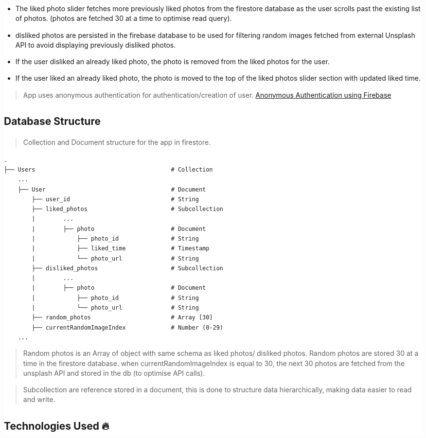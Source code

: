 - The liked photo slider fetches more previously liked photos from the firestore database as the user scrolls past the existing list of photos. (photos are fetched 30 at a time to optimise read query).

- disliked photos are persisted in the firebase database to be used for filtering random images fetched from external Unsplash API to avoid displaying previously disliked photos.
- If the user disliked an already liked photo, the photo is removed from the liked photos for the user.
- If the user liked an already liked photo, the photo is moved to the top of the liked photos slider section with updated liked time.

> App uses anonymous authentication for authentication/creation of user. [Anonymous Authentication using Firebase](https://firebase.google.com/docs/auth/web/anonymous-auth)

## Database Structure

> Collection and Document structure for the app in firestore.

    .
    ├── Users                                       # Collection
        ...
        ├── User                                    # Document
            ├── user_id                             # String
            ├── liked_photos                        # Subcollection
            |        ...
            |        ├── photo                      # Document
            |            ├── photo_id               # String
            |            ├── liked_time             # Timestamp
            |            └── photo_url              # String
            ├── disliked_photos                     # Subcollection
            |        ...
            |        ├── photo                      # Document
            |            ├── photo_id               # String
            |            └── photo_url              # String
            ├── random_photos                       # Array [30]
            ├── currentRandomImageIndex             # Number (0-29)
        ...

> Random photos is an Array of object with same schema as liked photos/ disliked photos. Random photos are stored 30 at a time in the firestore database. when currentRandomImageIndex is equal to 30, the next 30 photos are fetched from the unsplash API and stored in the db (to optimise API calls).

> Subcollection are reference stored in a document, this is done to structure data hierarchically, making data easier to read and write.

## Technologies Used :fire:
